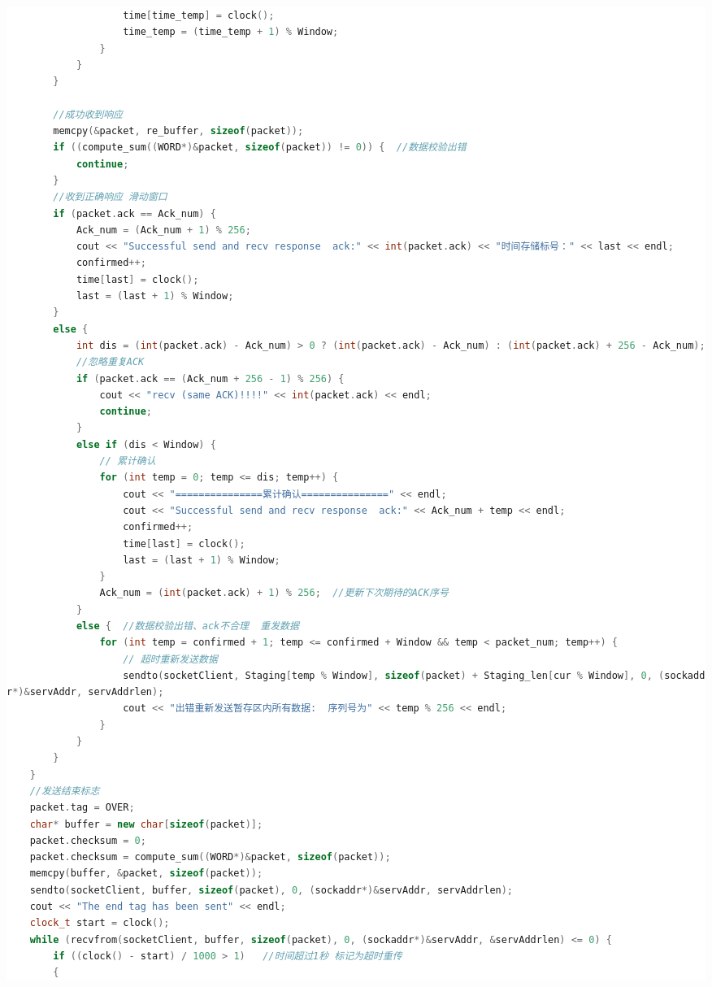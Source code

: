 ```cpp
                    time[time_temp] = clock();
                    time_temp = (time_temp + 1) % Window;
                }
            }
        }

        //成功收到响应
        memcpy(&packet, re_buffer, sizeof(packet));
        if ((compute_sum((WORD*)&packet, sizeof(packet)) != 0)) {  //数据校验出错
            continue;
        }
        //收到正确响应 滑动窗口
        if (packet.ack == Ack_num) {
            Ack_num = (Ack_num + 1) % 256;
            cout << "Successful send and recv response  ack:" << int(packet.ack) << "时间存储标号：" << last << endl;
            confirmed++;
            time[last] = clock();
            last = (last + 1) % Window;
        }
        else {
            int dis = (int(packet.ack) - Ack_num) > 0 ? (int(packet.ack) - Ack_num) : (int(packet.ack) + 256 - Ack_num);
            //忽略重复ACK
            if (packet.ack == (Ack_num + 256 - 1) % 256) {
                cout << "recv (same ACK)!!!!" << int(packet.ack) << endl;
                continue;
            }
            else if (dis < Window) {
                // 累计确认
                for (int temp = 0; temp <= dis; temp++) {
                    cout << "===============累计确认===============" << endl;
                    cout << "Successful send and recv response  ack:" << Ack_num + temp << endl;
                    confirmed++;
                    time[last] = clock();
                    last = (last + 1) % Window;
                }
                Ack_num = (int(packet.ack) + 1) % 256;  //更新下次期待的ACK序号
            }
            else {  //数据校验出错、ack不合理  重发数据
                for (int temp = confirmed + 1; temp <= confirmed + Window && temp < packet_num; temp++) {
                    // 超时重新发送数据
                    sendto(socketClient, Staging[temp % Window], sizeof(packet) + Staging_len[cur % Window], 0, (sockaddr*)&servAddr, servAddrlen);
                    cout << "出错重新发送暂存区内所有数据:  序列号为" << temp % 256 << endl;
                }
            }
        }
    }
    //发送结束标志
    packet.tag = OVER;
    char* buffer = new char[sizeof(packet)];
    packet.checksum = 0;
    packet.checksum = compute_sum((WORD*)&packet, sizeof(packet));
    memcpy(buffer, &packet, sizeof(packet));
    sendto(socketClient, buffer, sizeof(packet), 0, (sockaddr*)&servAddr, servAddrlen);
    cout << "The end tag has been sent" << endl;
    clock_t start = clock();
    while (recvfrom(socketClient, buffer, sizeof(packet), 0, (sockaddr*)&servAddr, &servAddrlen) <= 0) {
        if ((clock() - start) / 1000 > 1)   //时间超过1秒 标记为超时重传 
        {
```
